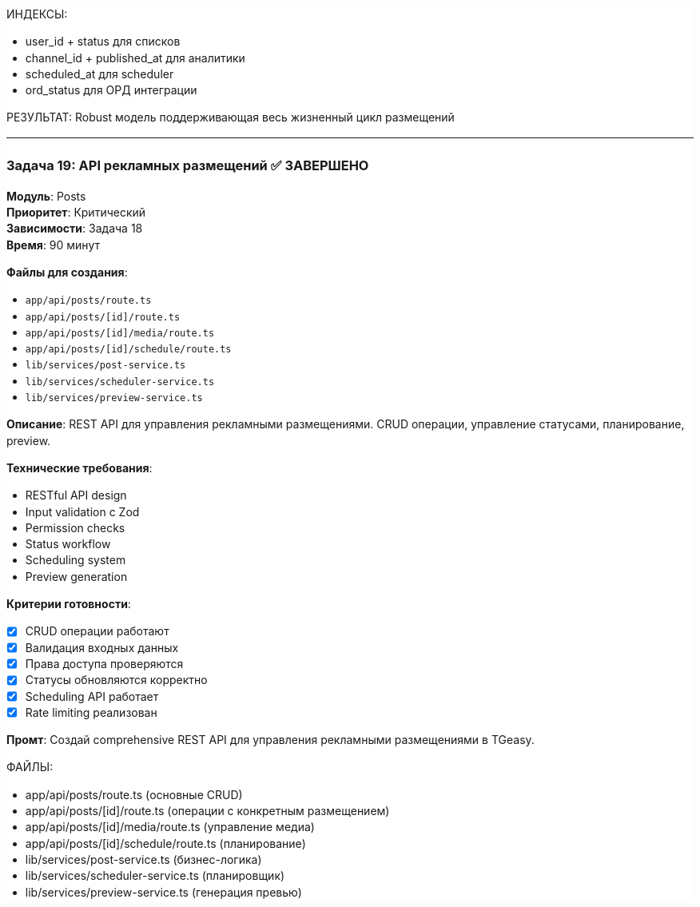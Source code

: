 ИНДЕКСЫ:
- user_id + status для списков
- channel_id + published_at для аналитики
- scheduled_at для scheduler
- ord_status для ОРД интеграции

РЕЗУЛЬТАТ: Robust модель поддерживающая весь жизненный цикл размещений

---

### Задача 19: API рекламных размещений ✅ ЗАВЕРШЕНО

**Модуль**: Posts  
**Приоритет**: Критический  
**Зависимости**: Задача 18  
**Время**: 90 минут  

**Файлы для создания**:
- `app/api/posts/route.ts`
- `app/api/posts/[id]/route.ts`
- `app/api/posts/[id]/media/route.ts`
- `app/api/posts/[id]/schedule/route.ts`
- `lib/services/post-service.ts`
- `lib/services/scheduler-service.ts`
- `lib/services/preview-service.ts`

**Описание**:
REST API для управления рекламными размещениями. CRUD операции, управление статусами, планирование, preview.

**Технические требования**:
- RESTful API design
- Input validation с Zod
- Permission checks
- Status workflow
- Scheduling system
- Preview generation

**Критерии готовности**:
- [x] CRUD операции работают
- [x] Валидация входных данных
- [x] Права доступа проверяются
- [x] Статусы обновляются корректно
- [x] Scheduling API работает
- [x] Rate limiting реализован

**Промт**:
Создай comprehensive REST API для управления рекламными размещениями в TGeasy.

ФАЙЛЫ:
- app/api/posts/route.ts (основные CRUD)
- app/api/posts/[id]/route.ts (операции с конкретным размещением)
- app/api/posts/[id]/media/route.ts (управление медиа)
- app/api/posts/[id]/schedule/route.ts (планирование)
- lib/services/post-service.ts (бизнес-логика)
- lib/services/scheduler-service.ts (планировщик)
- lib/services/preview-service.ts (генерация превью)
